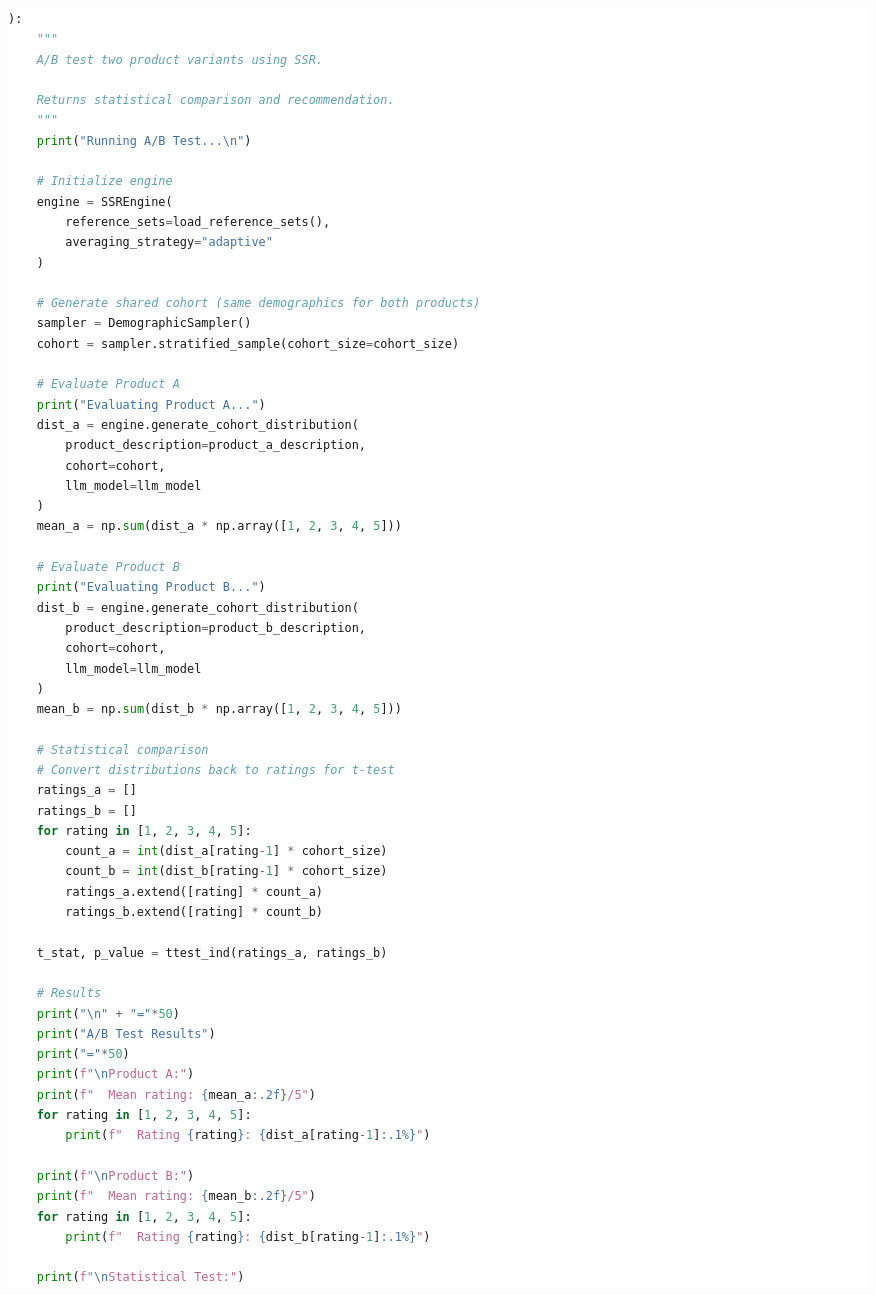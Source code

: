 ```python
):
    """
    A/B test two product variants using SSR.

    Returns statistical comparison and recommendation.
    """
    print("Running A/B Test...\n")

    # Initialize engine
    engine = SSREngine(
        reference_sets=load_reference_sets(),
        averaging_strategy="adaptive"
    )

    # Generate shared cohort (same demographics for both products)
    sampler = DemographicSampler()
    cohort = sampler.stratified_sample(cohort_size=cohort_size)

    # Evaluate Product A
    print("Evaluating Product A...")
    dist_a = engine.generate_cohort_distribution(
        product_description=product_a_description,
        cohort=cohort,
        llm_model=llm_model
    )
    mean_a = np.sum(dist_a * np.array([1, 2, 3, 4, 5]))

    # Evaluate Product B
    print("Evaluating Product B...")
    dist_b = engine.generate_cohort_distribution(
        product_description=product_b_description,
        cohort=cohort,
        llm_model=llm_model
    )
    mean_b = np.sum(dist_b * np.array([1, 2, 3, 4, 5]))

    # Statistical comparison
    # Convert distributions back to ratings for t-test
    ratings_a = []
    ratings_b = []
    for rating in [1, 2, 3, 4, 5]:
        count_a = int(dist_a[rating-1] * cohort_size)
        count_b = int(dist_b[rating-1] * cohort_size)
        ratings_a.extend([rating] * count_a)
        ratings_b.extend([rating] * count_b)

    t_stat, p_value = ttest_ind(ratings_a, ratings_b)

    # Results
    print("\n" + "="*50)
    print("A/B Test Results")
    print("="*50)
    print(f"\nProduct A:")
    print(f"  Mean rating: {mean_a:.2f}/5")
    for rating in [1, 2, 3, 4, 5]:
        print(f"  Rating {rating}: {dist_a[rating-1]:.1%}")

    print(f"\nProduct B:")
    print(f"  Mean rating: {mean_b:.2f}/5")
    for rating in [1, 2, 3, 4, 5]:
        print(f"  Rating {rating}: {dist_b[rating-1]:.1%}")

    print(f"\nStatistical Test:")
```